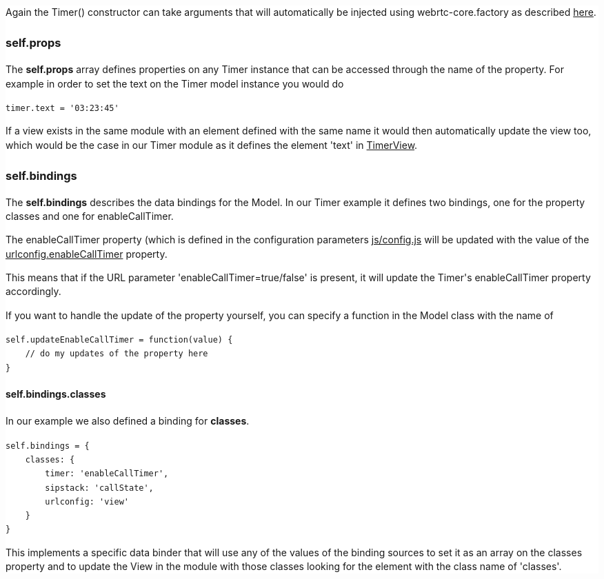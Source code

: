 Again the Timer() constructor can take arguments that will automatically be injected using webrtc-core.factory as described [here](#specify_constructor_arguments).

### self.props
<a name="self_props"></a>

The **self.props** array defines properties on any Timer instance that can be accessed through the name of the property. For example in order to set the text on the Timer model instance you would do 

```
timer.text = '03:23:45'
```

If a view exists in the same module with an element defined with the same name it would then automatically update the view too, which would be the case in our Timer module as it defines the element 'text' in [TimerView](https://github.com/BroadSoft-Xtended/Library-WebRTC-Timer/blob/master/lib/views/timer.js).

### self.bindings
<a name="databindings"></a>

The **self.bindings** describes the data bindings for the Model. In our Timer example it defines two bindings, one for the property classes and one for enableCallTimer.

The enableCallTimer property (which is defined in the configuration parameters [js/config.js](https://github.com/BroadSoft-Xtended/Library-WebRTC-Timer/blob/master/js/config.js) will be updated with the value of the [urlconfig.enableCallTimer](https://github.com/BroadSoft-Xtended/Library-WebRTC-Core/blob/master/lib/urlconfig.js) property. 

This means that if the URL parameter 'enableCallTimer=true/false' is present, it will update the Timer's enableCallTimer property accordingly. 

If you want to handle the update of the property yourself, you can specify a function in the Model class with the name of

```
self.updateEnableCallTimer = function(value) {
    // do my updates of the property here
}
```

#### self.bindings.classes
<a name="databindings_classes"></a>
In our example we also defined a binding for **classes**. 

```
self.bindings = {
    classes: {
        timer: 'enableCallTimer',
        sipstack: 'callState',
        urlconfig: 'view'
    }
}
```

This implements a specific data binder that will use any of the values of the binding sources to set it as an array on the classes property and to update the View in the module with those classes looking for the element with the class name of 'classes'.
